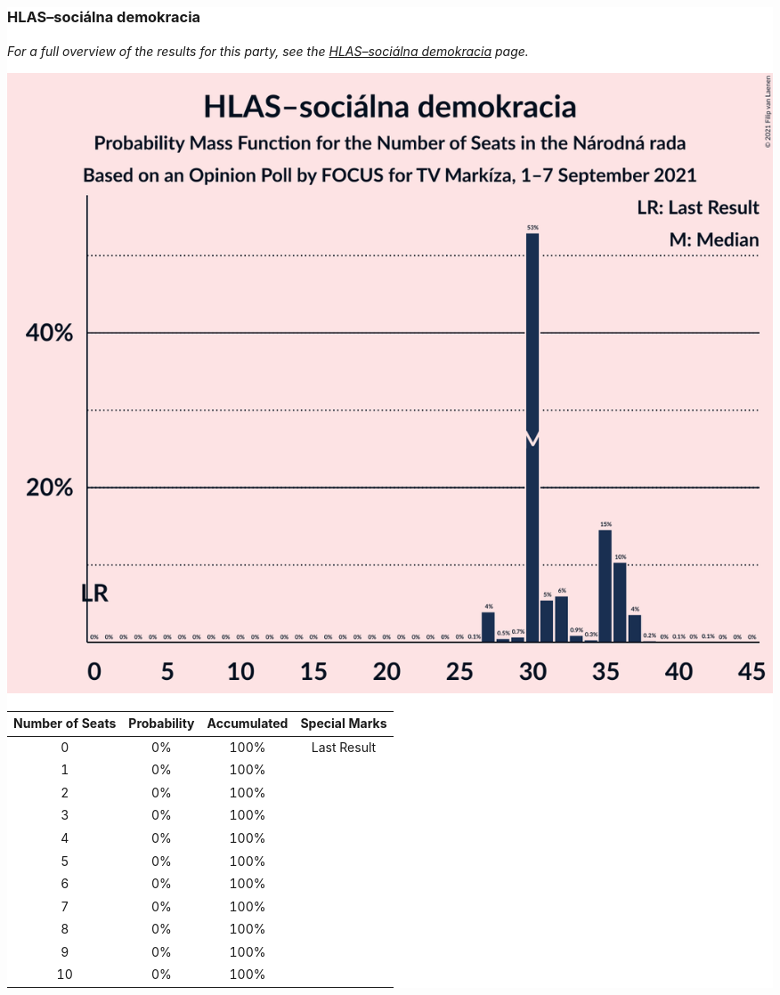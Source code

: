 
### HLAS–sociálna demokracia

*For a full overview of the results for this party, see the [HLAS–sociálna demokracia](party-hlas–sociálnademokracia.html) page.*

![Graph with seats probability mass function not yet produced](2021-09-07-FOCUS-seats-pmf-hlas–sociálnademokracia.png "Seats Probability Mass Function")

| Number of Seats | Probability | Accumulated | Special Marks |
|:---------------:|:-----------:|:-----------:|:-------------:|
| 0 | 0% | 100% | Last Result |
| 1 | 0% | 100% |  |
| 2 | 0% | 100% |  |
| 3 | 0% | 100% |  |
| 4 | 0% | 100% |  |
| 5 | 0% | 100% |  |
| 6 | 0% | 100% |  |
| 7 | 0% | 100% |  |
| 8 | 0% | 100% |  |
| 9 | 0% | 100% |  |
| 10 | 0% | 100% |  |